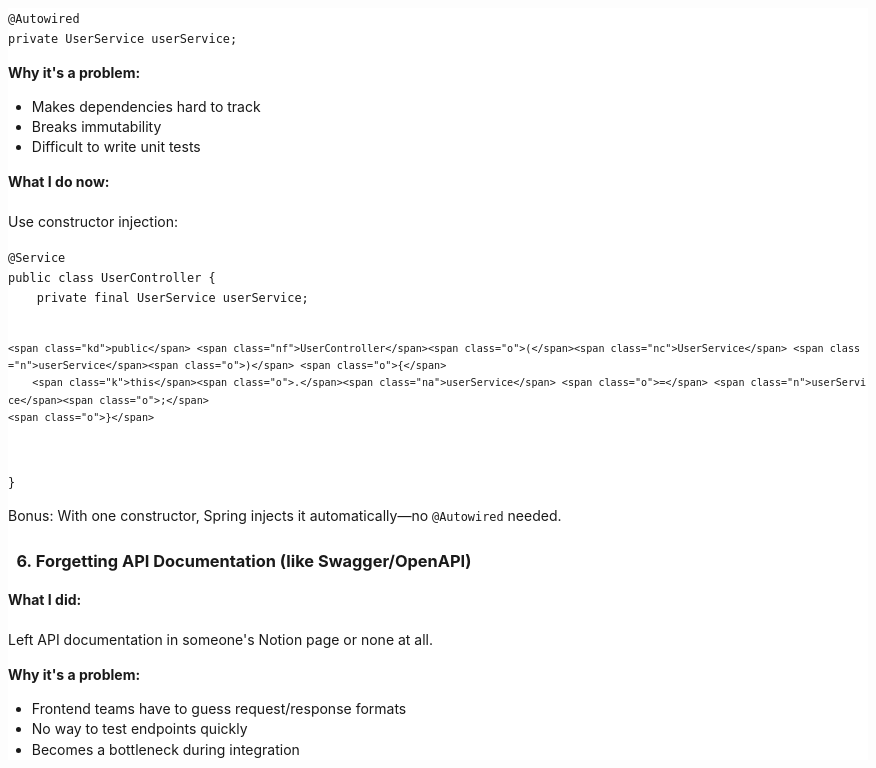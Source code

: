 <div class="highlight js-code-highlight">
<pre class="highlight java"><code><span class="nd">@Autowired</span>
<span class="kd">private</span> <span class="nc">UserService</span> <span class="n">userService</span><span class="o">;</span>
</code></pre>

</div>



<p><strong>Why it's a problem:</strong></p>

<ul>
<li>Makes dependencies hard to track</li>
<li>Breaks immutability</li>
<li>Difficult to write unit tests</li>
</ul>

<p><strong>What I do now:</strong><br><br>
Use constructor injection:<br>
</p>

<div class="highlight js-code-highlight">
<pre class="highlight java"><code><span class="nd">@Service</span>
<span class="kd">public</span> <span class="kd">class</span> <span class="nc">UserController</span> <span class="o">{</span>
    <span class="kd">private</span> <span class="kd">final</span> <span class="nc">UserService</span> <span class="n">userService</span><span class="o">;</span>

    <span class="kd">public</span> <span class="nf">UserController</span><span class="o">(</span><span class="nc">UserService</span> <span class="n">userService</span><span class="o">)</span> <span class="o">{</span>
        <span class="k">this</span><span class="o">.</span><span class="na">userService</span> <span class="o">=</span> <span class="n">userService</span><span class="o">;</span>
    <span class="o">}</span>
<span class="o">}</span>
</code></pre>

</div>



<p>Bonus: With one constructor, Spring injects it automatically—no <code>@Autowired</code> needed.</p>




<h3>
  
  
  6. <strong>Forgetting API Documentation (like Swagger/OpenAPI)</strong>
</h3>

<p><strong>What I did:</strong><br><br>
Left API documentation in someone's Notion page or none at all.</p>

<p><strong>Why it's a problem:</strong></p>

<ul>
<li>Frontend teams have to guess request/response formats</li>
<li>No way to test endpoints quickly</li>
<li>Becomes a bottleneck during integration</li>
</ul>
